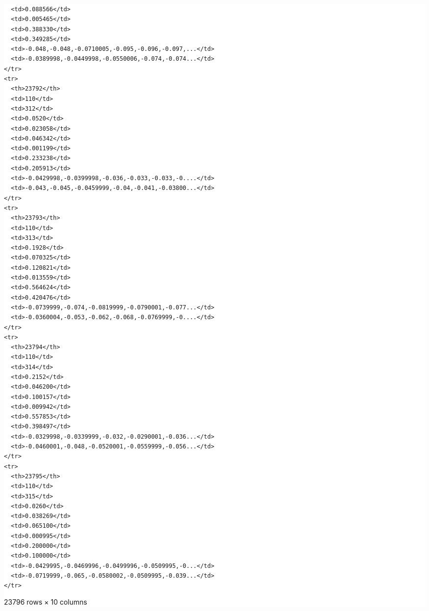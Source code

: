       <td>0.088566</td>
      <td>0.005465</td>
      <td>0.388330</td>
      <td>0.349285</td>
      <td>-0.048,-0.048,-0.0710005,-0.095,-0.096,-0.097,...</td>
      <td>-0.0389998,-0.0449998,-0.0550006,-0.074,-0.074...</td>
    </tr>
    <tr>
      <th>23792</th>
      <td>110</td>
      <td>312</td>
      <td>0.0520</td>
      <td>0.023058</td>
      <td>0.046342</td>
      <td>0.001199</td>
      <td>0.233238</td>
      <td>0.205913</td>
      <td>-0.0429998,-0.0399998,-0.036,-0.033,-0.033,-0....</td>
      <td>-0.043,-0.045,-0.0459999,-0.04,-0.041,-0.03800...</td>
    </tr>
    <tr>
      <th>23793</th>
      <td>110</td>
      <td>313</td>
      <td>0.1928</td>
      <td>0.070325</td>
      <td>0.120821</td>
      <td>0.013559</td>
      <td>0.564624</td>
      <td>0.420476</td>
      <td>-0.0739999,-0.074,-0.0819999,-0.0790001,-0.077...</td>
      <td>-0.0360004,-0.053,-0.062,-0.068,-0.0769999,-0....</td>
    </tr>
    <tr>
      <th>23794</th>
      <td>110</td>
      <td>314</td>
      <td>0.2152</td>
      <td>0.046200</td>
      <td>0.100157</td>
      <td>0.009942</td>
      <td>0.557853</td>
      <td>0.398497</td>
      <td>-0.0329998,-0.0339999,-0.032,-0.0290001,-0.036...</td>
      <td>-0.0460001,-0.048,-0.0520001,-0.0559999,-0.056...</td>
    </tr>
    <tr>
      <th>23795</th>
      <td>110</td>
      <td>315</td>
      <td>0.0260</td>
      <td>0.038269</td>
      <td>0.065100</td>
      <td>0.000995</td>
      <td>0.200000</td>
      <td>0.100000</td>
      <td>-0.0429995,-0.0469996,-0.0499996,-0.0509995,-0...</td>
      <td>-0.0719999,-0.065,-0.0580002,-0.0509995,-0.039...</td>
    </tr>
  </tbody>
</table>
<p>23796 rows × 10 columns</p>
</div>
